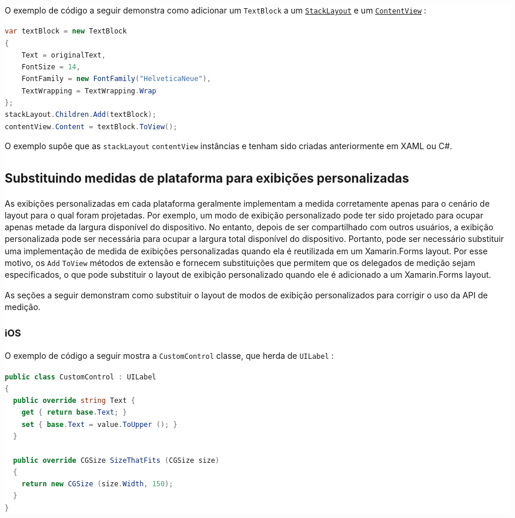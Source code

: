 O exemplo de código a seguir demonstra como adicionar um `TextBlock` a um [`StackLayout`](xref:Xamarin.Forms.StackLayout) e um [`ContentView`](xref:Xamarin.Forms.ContentView) :

```csharp
var textBlock = new TextBlock
{
    Text = originalText,
    FontSize = 14,
    FontFamily = new FontFamily("HelveticaNeue"),
    TextWrapping = TextWrapping.Wrap
};
stackLayout.Children.Add(textBlock);
contentView.Content = textBlock.ToView();
```

O exemplo supõe que as `stackLayout` `contentView` instâncias e tenham sido criadas anteriormente em XAML ou C#.

## <a name="overriding-platform-measurements-for-custom-views"></a>Substituindo medidas de plataforma para exibições personalizadas

As exibições personalizadas em cada plataforma geralmente implementam a medida corretamente apenas para o cenário de layout para o qual foram projetadas. Por exemplo, um modo de exibição personalizado pode ter sido projetado para ocupar apenas metade da largura disponível do dispositivo. No entanto, depois de ser compartilhado com outros usuários, a exibição personalizada pode ser necessária para ocupar a largura total disponível do dispositivo. Portanto, pode ser necessário substituir uma implementação de medida de exibições personalizadas quando ela é reutilizada em um Xamarin.Forms layout. Por esse motivo, os `Add` `ToView` métodos de extensão e fornecem substituições que permitem que os delegados de medição sejam especificados, o que pode substituir o layout de exibição personalizado quando ele é adicionado a um Xamarin.Forms layout.

As seções a seguir demonstram como substituir o layout de modos de exibição personalizados para corrigir o uso da API de medição.

### <a name="ios"></a>iOS

O exemplo de código a seguir mostra a `CustomControl` classe, que herda de `UILabel` :

```csharp
public class CustomControl : UILabel
{
  public override string Text {
    get { return base.Text; }
    set { base.Text = value.ToUpper (); }
  }

  public override CGSize SizeThatFits (CGSize size)
  {
    return new CGSize (size.Width, 150);
  }
}
```
